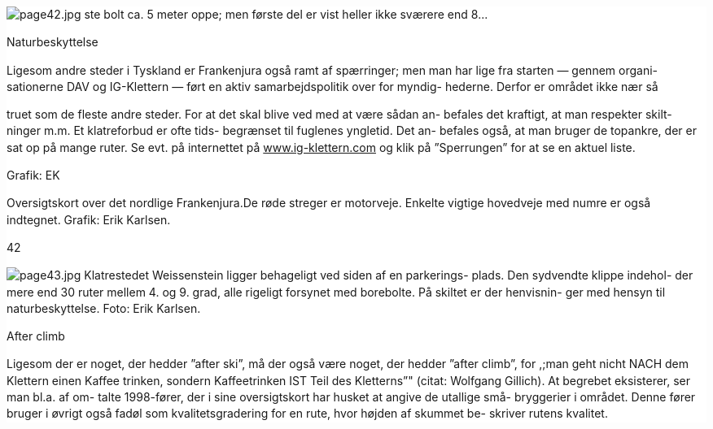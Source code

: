 


![page42.jpg](/2002/DB-2002-4/page42.jpg)
ste bolt ca. 5 meter oppe; men første del
er vist heller ikke sværere end 8...

Naturbeskyttelse

Ligesom andre steder i Tyskland er
Frankenjura også ramt af spærringer; men
man har lige fra starten — gennem organi-
sationerne DAV og IG-Klettern — ført en
aktiv samarbejdspolitik over for myndig-
hederne. Derfor er området ikke nær så

truet som de fleste andre steder. For at
det skal blive ved med at være sådan an-
befales det kraftigt, at man respekter skilt-
ninger m.m. Et klatreforbud er ofte tids-
begrænset til fuglenes yngletid. Det an-
befales også, at man bruger de topankre,
der er sat op på mange ruter. Se evt. på
internettet på www.ig-klettern.com og klik
på ”Sperrungen” for at se en aktuel liste.

Grafik: EK

Oversigtskort over det nordlige Frankenjura.De røde streger er motorveje. Enkelte
vigtige hovedveje med numre er også indtegnet. Grafik: Erik Karlsen.

42




![page43.jpg](/2002/DB-2002-4/page43.jpg)
Klatrestedet Weissenstein ligger
behageligt ved siden af en parkerings-
plads. Den sydvendte klippe indehol-
der mere end 30 ruter mellem 4. og 9.
grad, alle rigeligt forsynet med
borebolte. På skiltet er der henvisnin-
ger med hensyn til naturbeskyttelse.
Foto: Erik Karlsen.

After climb

Ligesom der er noget, der hedder ”after
ski”, må der også være noget, der hedder
”after climb”, for ,;man geht nicht NACH
dem Klettern einen Kaffee trinken,
sondern Kaffeetrinken IST Teil des
Kletterns”" (citat: Wolfgang Gillich). At
begrebet eksisterer, ser man bl.a. af om-
talte 1998-fører, der i sine oversigtskort
har husket at angive de utallige små-
bryggerier i området. Denne fører bruger
i øvrigt også fadøl som kvalitetsgradering
for en rute, hvor højden af skummet be-
skriver rutens kvalitet.
